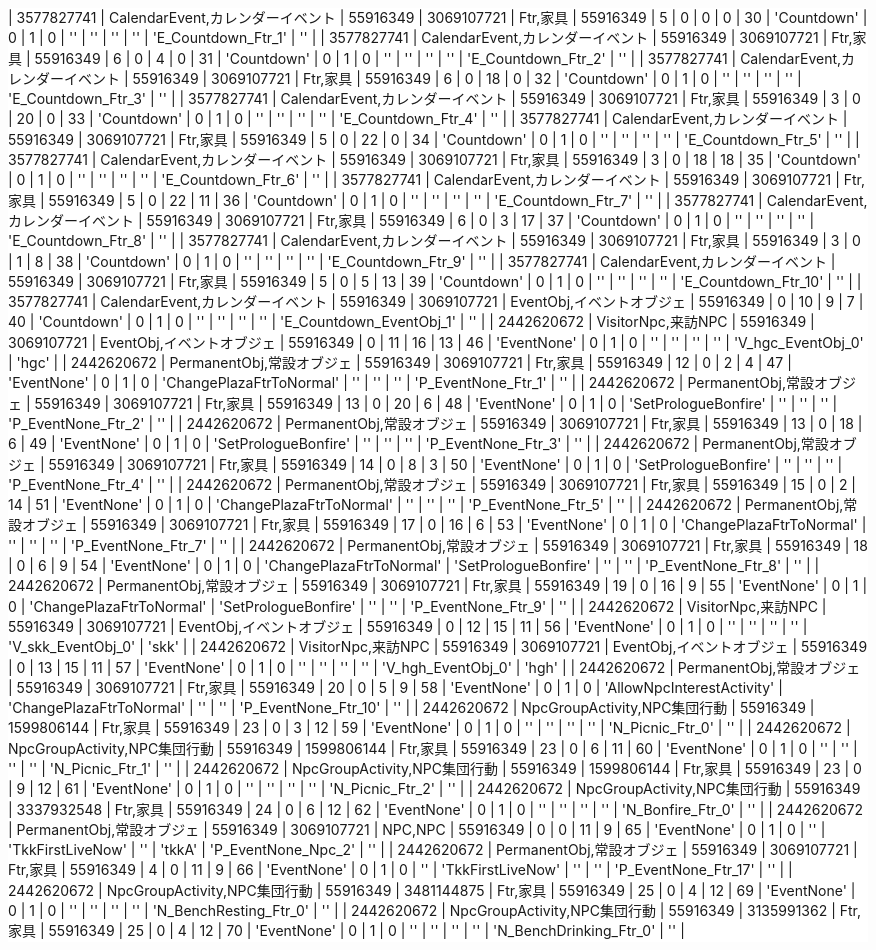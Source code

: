 | 3577827741 | CalendarEvent,カレンダーイベント | 55916349 | 3069107721 | Ftr,家具 | 55916349 | 5 | 0 | 0 | 0 | 30 | 'Countdown' | 0 | 1 | 0 | '' | '' | '' | '' | 'E_Countdown_Ftr_1' | '' | 
| 3577827741 | CalendarEvent,カレンダーイベント | 55916349 | 3069107721 | Ftr,家具 | 55916349 | 6 | 0 | 4 | 0 | 31 | 'Countdown' | 0 | 1 | 0 | '' | '' | '' | '' | 'E_Countdown_Ftr_2' | '' | 
| 3577827741 | CalendarEvent,カレンダーイベント | 55916349 | 3069107721 | Ftr,家具 | 55916349 | 6 | 0 | 18 | 0 | 32 | 'Countdown' | 0 | 1 | 0 | '' | '' | '' | '' | 'E_Countdown_Ftr_3' | '' | 
| 3577827741 | CalendarEvent,カレンダーイベント | 55916349 | 3069107721 | Ftr,家具 | 55916349 | 3 | 0 | 20 | 0 | 33 | 'Countdown' | 0 | 1 | 0 | '' | '' | '' | '' | 'E_Countdown_Ftr_4' | '' | 
| 3577827741 | CalendarEvent,カレンダーイベント | 55916349 | 3069107721 | Ftr,家具 | 55916349 | 5 | 0 | 22 | 0 | 34 | 'Countdown' | 0 | 1 | 0 | '' | '' | '' | '' | 'E_Countdown_Ftr_5' | '' | 
| 3577827741 | CalendarEvent,カレンダーイベント | 55916349 | 3069107721 | Ftr,家具 | 55916349 | 3 | 0 | 18 | 18 | 35 | 'Countdown' | 0 | 1 | 0 | '' | '' | '' | '' | 'E_Countdown_Ftr_6' | '' | 
| 3577827741 | CalendarEvent,カレンダーイベント | 55916349 | 3069107721 | Ftr,家具 | 55916349 | 5 | 0 | 22 | 11 | 36 | 'Countdown' | 0 | 1 | 0 | '' | '' | '' | '' | 'E_Countdown_Ftr_7' | '' | 
| 3577827741 | CalendarEvent,カレンダーイベント | 55916349 | 3069107721 | Ftr,家具 | 55916349 | 6 | 0 | 3 | 17 | 37 | 'Countdown' | 0 | 1 | 0 | '' | '' | '' | '' | 'E_Countdown_Ftr_8' | '' | 
| 3577827741 | CalendarEvent,カレンダーイベント | 55916349 | 3069107721 | Ftr,家具 | 55916349 | 3 | 0 | 1 | 8 | 38 | 'Countdown' | 0 | 1 | 0 | '' | '' | '' | '' | 'E_Countdown_Ftr_9' | '' | 
| 3577827741 | CalendarEvent,カレンダーイベント | 55916349 | 3069107721 | Ftr,家具 | 55916349 | 5 | 0 | 5 | 13 | 39 | 'Countdown' | 0 | 1 | 0 | '' | '' | '' | '' | 'E_Countdown_Ftr_10' | '' | 
| 3577827741 | CalendarEvent,カレンダーイベント | 55916349 | 3069107721 | EventObj,イベントオブジェ | 55916349 | 0 | 10 | 9 | 7 | 40 | 'Countdown' | 0 | 1 | 0 | '' | '' | '' | '' | 'E_Countdown_EventObj_1' | '' | 
| 2442620672 | VisitorNpc,来訪NPC | 55916349 | 3069107721 | EventObj,イベントオブジェ | 55916349 | 0 | 11 | 16 | 13 | 46 | 'EventNone' | 0 | 1 | 0 | '' | '' | '' | '' | 'V_hgc_EventObj_0' | 'hgc' | 
| 2442620672 | PermanentObj,常設オブジェ | 55916349 | 3069107721 | Ftr,家具 | 55916349 | 12 | 0 | 2 | 4 | 47 | 'EventNone' | 0 | 1 | 0 | 'ChangePlazaFtrToNormal' | '' | '' | '' | 'P_EventNone_Ftr_1' | '' | 
| 2442620672 | PermanentObj,常設オブジェ | 55916349 | 3069107721 | Ftr,家具 | 55916349 | 13 | 0 | 20 | 6 | 48 | 'EventNone' | 0 | 1 | 0 | 'SetPrologueBonfire' | '' | '' | '' | 'P_EventNone_Ftr_2' | '' | 
| 2442620672 | PermanentObj,常設オブジェ | 55916349 | 3069107721 | Ftr,家具 | 55916349 | 13 | 0 | 18 | 6 | 49 | 'EventNone' | 0 | 1 | 0 | 'SetPrologueBonfire' | '' | '' | '' | 'P_EventNone_Ftr_3' | '' | 
| 2442620672 | PermanentObj,常設オブジェ | 55916349 | 3069107721 | Ftr,家具 | 55916349 | 14 | 0 | 8 | 3 | 50 | 'EventNone' | 0 | 1 | 0 | 'SetPrologueBonfire' | '' | '' | '' | 'P_EventNone_Ftr_4' | '' | 
| 2442620672 | PermanentObj,常設オブジェ | 55916349 | 3069107721 | Ftr,家具 | 55916349 | 15 | 0 | 2 | 14 | 51 | 'EventNone' | 0 | 1 | 0 | 'ChangePlazaFtrToNormal' | '' | '' | '' | 'P_EventNone_Ftr_5' | '' | 
| 2442620672 | PermanentObj,常設オブジェ | 55916349 | 3069107721 | Ftr,家具 | 55916349 | 17 | 0 | 16 | 6 | 53 | 'EventNone' | 0 | 1 | 0 | 'ChangePlazaFtrToNormal' | '' | '' | '' | 'P_EventNone_Ftr_7' | '' | 
| 2442620672 | PermanentObj,常設オブジェ | 55916349 | 3069107721 | Ftr,家具 | 55916349 | 18 | 0 | 6 | 9 | 54 | 'EventNone' | 0 | 1 | 0 | 'ChangePlazaFtrToNormal' | 'SetPrologueBonfire' | '' | '' | 'P_EventNone_Ftr_8' | '' | 
| 2442620672 | PermanentObj,常設オブジェ | 55916349 | 3069107721 | Ftr,家具 | 55916349 | 19 | 0 | 16 | 9 | 55 | 'EventNone' | 0 | 1 | 0 | 'ChangePlazaFtrToNormal' | 'SetPrologueBonfire' | '' | '' | 'P_EventNone_Ftr_9' | '' | 
| 2442620672 | VisitorNpc,来訪NPC | 55916349 | 3069107721 | EventObj,イベントオブジェ | 55916349 | 0 | 12 | 15 | 11 | 56 | 'EventNone' | 0 | 1 | 0 | '' | '' | '' | '' | 'V_skk_EventObj_0' | 'skk' | 
| 2442620672 | VisitorNpc,来訪NPC | 55916349 | 3069107721 | EventObj,イベントオブジェ | 55916349 | 0 | 13 | 15 | 11 | 57 | 'EventNone' | 0 | 1 | 0 | '' | '' | '' | '' | 'V_hgh_EventObj_0' | 'hgh' | 
| 2442620672 | PermanentObj,常設オブジェ | 55916349 | 3069107721 | Ftr,家具 | 55916349 | 20 | 0 | 5 | 9 | 58 | 'EventNone' | 0 | 1 | 0 | 'AllowNpcInterestActivity' | 'ChangePlazaFtrToNormal' | '' | '' | 'P_EventNone_Ftr_10' | '' | 
| 2442620672 | NpcGroupActivity,NPC集団行動 | 55916349 | 1599806144 | Ftr,家具 | 55916349 | 23 | 0 | 3 | 12 | 59 | 'EventNone' | 0 | 1 | 0 | '' | '' | '' | '' | 'N_Picnic_Ftr_0' | '' | 
| 2442620672 | NpcGroupActivity,NPC集団行動 | 55916349 | 1599806144 | Ftr,家具 | 55916349 | 23 | 0 | 6 | 11 | 60 | 'EventNone' | 0 | 1 | 0 | '' | '' | '' | '' | 'N_Picnic_Ftr_1' | '' | 
| 2442620672 | NpcGroupActivity,NPC集団行動 | 55916349 | 1599806144 | Ftr,家具 | 55916349 | 23 | 0 | 9 | 12 | 61 | 'EventNone' | 0 | 1 | 0 | '' | '' | '' | '' | 'N_Picnic_Ftr_2' | '' | 
| 2442620672 | NpcGroupActivity,NPC集団行動 | 55916349 | 3337932548 | Ftr,家具 | 55916349 | 24 | 0 | 6 | 12 | 62 | 'EventNone' | 0 | 1 | 0 | '' | '' | '' | '' | 'N_Bonfire_Ftr_0' | '' | 
| 2442620672 | PermanentObj,常設オブジェ | 55916349 | 3069107721 | NPC,NPC | 55916349 | 0 | 0 | 11 | 9 | 65 | 'EventNone' | 0 | 1 | 0 | '' | 'TkkFirstLiveNow' | '' | 'tkkA' | 'P_EventNone_Npc_2' | '' | 
| 2442620672 | PermanentObj,常設オブジェ | 55916349 | 3069107721 | Ftr,家具 | 55916349 | 4 | 0 | 11 | 9 | 66 | 'EventNone' | 0 | 1 | 0 | '' | 'TkkFirstLiveNow' | '' | '' | 'P_EventNone_Ftr_17' | '' | 
| 2442620672 | NpcGroupActivity,NPC集団行動 | 55916349 | 3481144875 | Ftr,家具 | 55916349 | 25 | 0 | 4 | 12 | 69 | 'EventNone' | 0 | 1 | 0 | '' | '' | '' | '' | 'N_BenchResting_Ftr_0' | '' | 
| 2442620672 | NpcGroupActivity,NPC集団行動 | 55916349 | 3135991362 | Ftr,家具 | 55916349 | 25 | 0 | 4 | 12 | 70 | 'EventNone' | 0 | 1 | 0 | '' | '' | '' | '' | 'N_BenchDrinking_Ftr_0' | '' | 